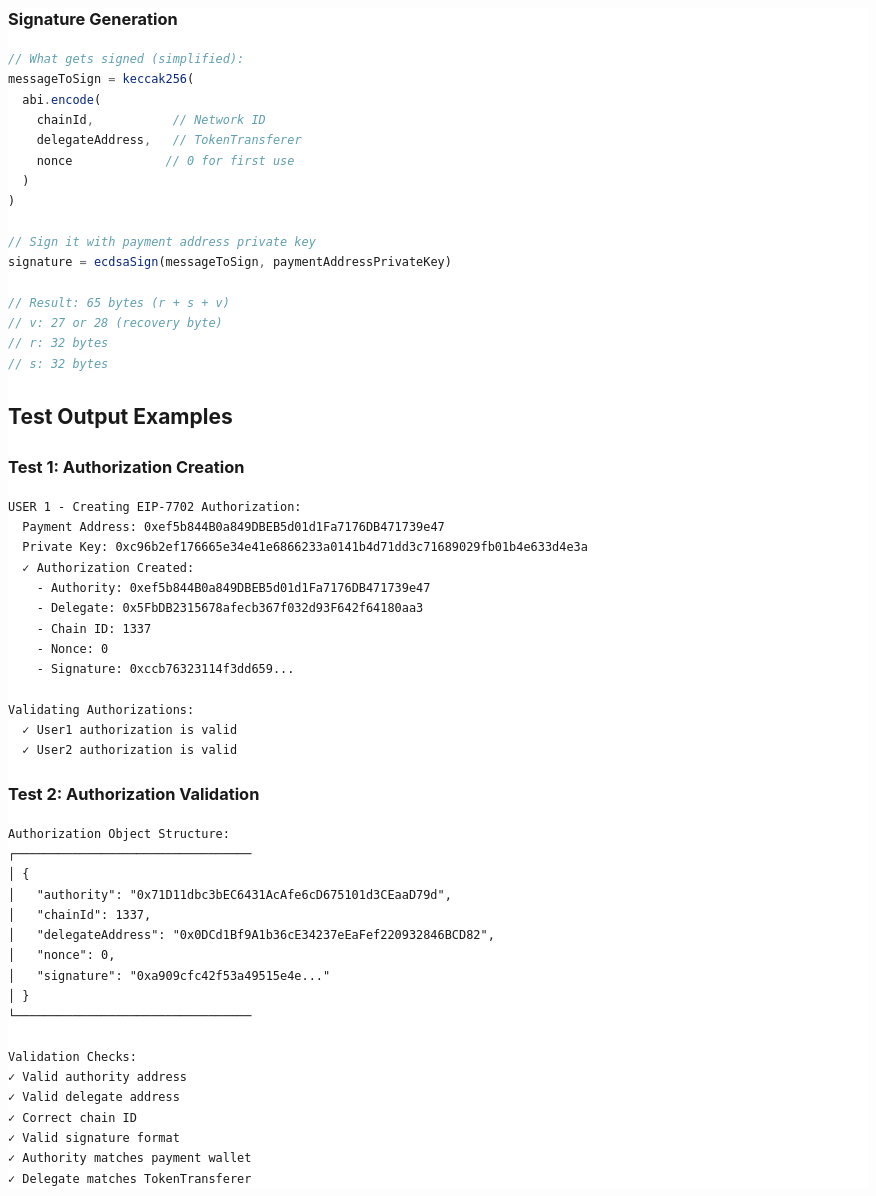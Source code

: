 
### Signature Generation

```javascript
// What gets signed (simplified):
messageToSign = keccak256(
  abi.encode(
    chainId,           // Network ID
    delegateAddress,   // TokenTransferer
    nonce             // 0 for first use
  )
)

// Sign it with payment address private key
signature = ecdsaSign(messageToSign, paymentAddressPrivateKey)

// Result: 65 bytes (r + s + v)
// v: 27 or 28 (recovery byte)
// r: 32 bytes
// s: 32 bytes
```

## Test Output Examples

### Test 1: Authorization Creation

```
USER 1 - Creating EIP-7702 Authorization:
  Payment Address: 0xef5b844B0a849DBEB5d01d1Fa7176DB471739e47
  Private Key: 0xc96b2ef176665e34e41e6866233a0141b4d71dd3c71689029fb01b4e633d4e3a
  ✓ Authorization Created:
    - Authority: 0xef5b844B0a849DBEB5d01d1Fa7176DB471739e47
    - Delegate: 0x5FbDB2315678afecb367f032d93F642f64180aa3
    - Chain ID: 1337
    - Nonce: 0
    - Signature: 0xccb76323114f3dd659...

Validating Authorizations:
  ✓ User1 authorization is valid
  ✓ User2 authorization is valid
```

### Test 2: Authorization Validation

```
Authorization Object Structure:
┌─────────────────────────────────
│ {
│   "authority": "0x71D11dbc3bEC6431AcAfe6cD675101d3CEaaD79d",
│   "chainId": 1337,
│   "delegateAddress": "0x0DCd1Bf9A1b36cE34237eEaFef220932846BCD82",
│   "nonce": 0,
│   "signature": "0xa909cfc42f53a49515e4e..."
│ }
└─────────────────────────────────

Validation Checks:
✓ Valid authority address
✓ Valid delegate address
✓ Correct chain ID
✓ Valid signature format
✓ Authority matches payment wallet
✓ Delegate matches TokenTransferer
```
